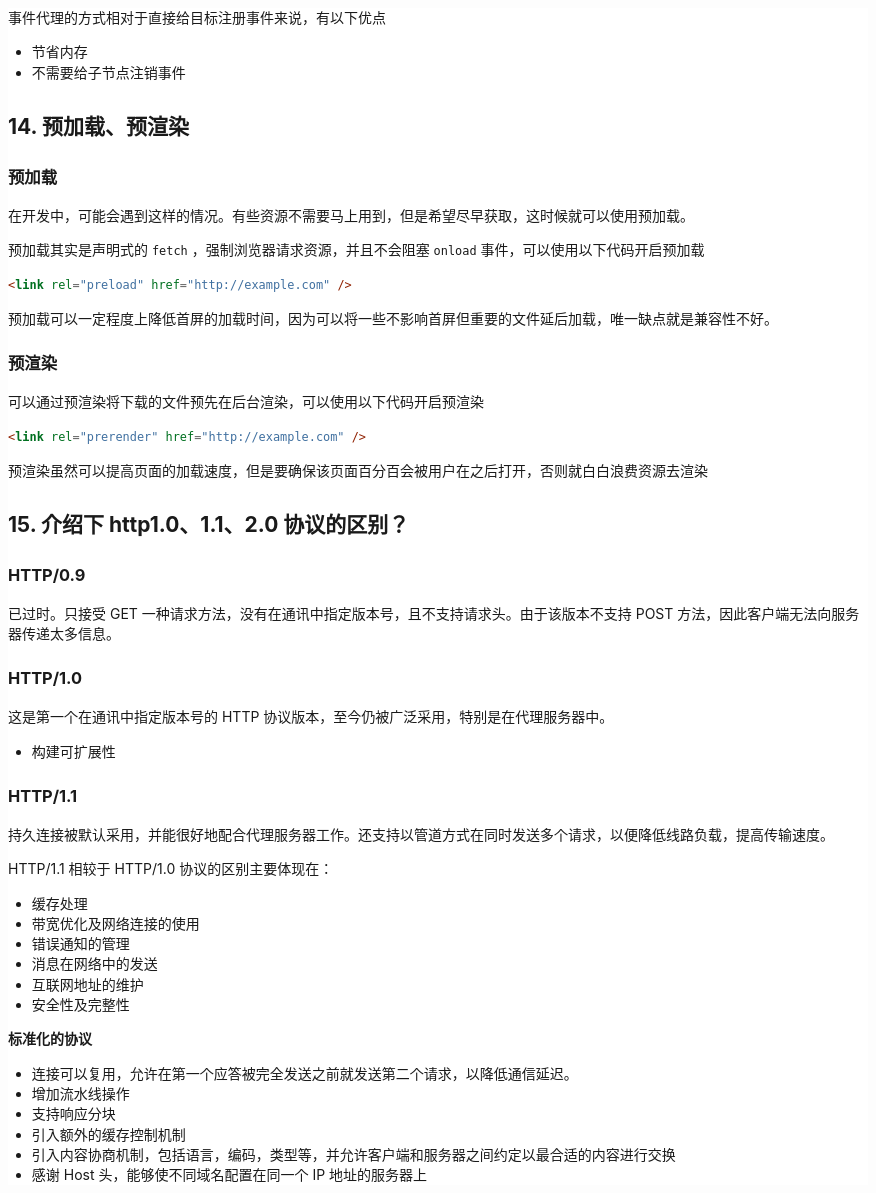 事件代理的方式相对于直接给目标注册事件来说，有以下优点

- 节省内存
- 不需要给子节点注销事件

## 14. 预加载、预渲染

### 预加载

在开发中，可能会遇到这样的情况。有些资源不需要马上用到，但是希望尽早获取，这时候就可以使用预加载。

预加载其实是声明式的 `fetch` ，强制浏览器请求资源，并且不会阻塞 `onload` 事件，可以使用以下代码开启预加载

```html
<link rel="preload" href="http://example.com" />
```

预加载可以一定程度上降低首屏的加载时间，因为可以将一些不影响首屏但重要的文件延后加载，唯一缺点就是兼容性不好。

### 预渲染

可以通过预渲染将下载的文件预先在后台渲染，可以使用以下代码开启预渲染

```html
<link rel="prerender" href="http://example.com" />
```

预渲染虽然可以提高页面的加载速度，但是要确保该页面百分百会被用户在之后打开，否则就白白浪费资源去渲染

## 15. 介绍下 http1.0、1.1、2.0 协议的区别？

### HTTP/0.9

已过时。只接受 GET 一种请求方法，没有在通讯中指定版本号，且不支持请求头。由于该版本不支持 POST 方法，因此客户端无法向服务器传递太多信息。

### HTTP/1.0

这是第一个在通讯中指定版本号的 HTTP 协议版本，至今仍被广泛采用，特别是在代理服务器中。

- 构建可扩展性

### HTTP/1.1

持久连接被默认采用，并能很好地配合代理服务器工作。还支持以管道方式在同时发送多个请求，以便降低线路负载，提高传输速度。

HTTP/1.1 相较于 HTTP/1.0 协议的区别主要体现在：

- 缓存处理
- 带宽优化及网络连接的使用
- 错误通知的管理
- 消息在网络中的发送
- 互联网地址的维护
- 安全性及完整性

**标准化的协议**

- 连接可以复用，允许在第一个应答被完全发送之前就发送第二个请求，以降低通信延迟。
- 增加流水线操作
- 支持响应分块
- 引入额外的缓存控制机制
- 引入内容协商机制，包括语言，编码，类型等，并允许客户端和服务器之间约定以最合适的内容进行交换
- 感谢 Host 头，能够使不同域名配置在同一个 IP 地址的服务器上
